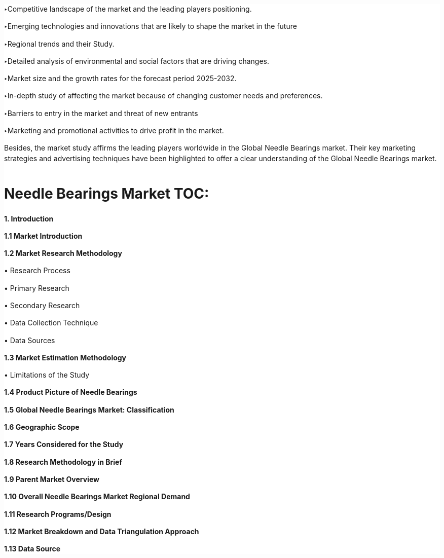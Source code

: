 <strong>‣</strong>Competitive landscape of the market and the leading players positioning.

<strong>‣</strong>Emerging technologies and innovations that are likely to shape the market in the future

<strong>‣</strong>Regional trends and their Study.

<strong>‣</strong>Detailed analysis of environmental and social factors that are driving changes.

<strong>‣</strong>Market size and the growth rates for the forecast period 2025-2032.

<strong>‣</strong>In-depth study of affecting the market because of changing customer needs and preferences.

<strong>‣</strong>Barriers to entry in the market and threat of new entrants

<strong>‣</strong>Marketing and promotional activities to drive profit in the market.

Besides, the market study affirms the leading players worldwide in the Global Needle Bearings market. Their key marketing strategies and advertising techniques have been highlighted to offer a clear understanding of the Global Needle Bearings market.

# <strong>Needle Bearings Market TOC:</strong>

<strong>1. Introduction</strong>

<strong>1.1 Market Introduction</strong>

<strong>1.2 Market Research Methodology</strong>

• Research Process

• Primary Research

• Secondary Research

• Data Collection Technique

• Data Sources

<strong>1.3 Market Estimation Methodology</strong>

• Limitations of the Study

<strong>1.4 Product Picture of Needle Bearings</strong>

<strong>1.5 Global Needle Bearings Market: Classification</strong>

<strong>1.6 Geographic Scope</strong>

<strong>1.7 Years Considered for the Study</strong>

<strong>1.8 Research Methodology in Brief</strong>

<strong>1.9 Parent Market Overview</strong>

<strong>1.10 Overall Needle Bearings Market Regional Demand</strong>

<strong>1.11 Research Programs/Design</strong>

<strong>1.12 Market Breakdown and Data Triangulation Approach</strong>

<strong>1.13 Data Source</strong>
